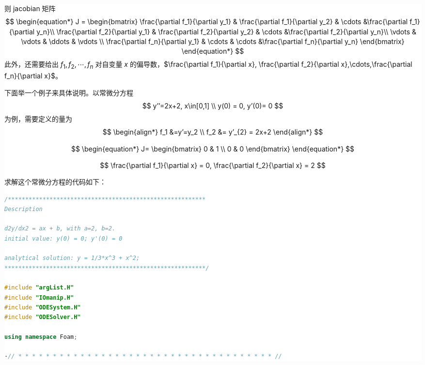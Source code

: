 则 jacobian 矩阵
$$
\begin{equation*}
J =
\begin{bmatrix}
\frac{\partial f_1}{\partial y_1} & \frac{\partial f_1}{\partial y_2} &
\cdots &\frac{\partial f_1}{\partial y_n}\\
\frac{\partial f_2}{\partial y_1} & \frac{\partial f_2}{\partial y_2} &
\cdots &\frac{\partial f_2}{\partial y_n}\\
\vdots & \vdots & \ddots & \vdots \\
\frac{\partial f_n}{\partial y_1} & \cdots & \cdots
&\frac{\partial f_n}{\partial y_n}
\end{bmatrix}
\end{equation*}
$$
此外，还需要给出 $f_1, f_2,\cdots,f_n$ 对自变量 $x$ 的偏导数，$\frac{\partial f_1}{\partial x}, \frac{\partial f_2}{\partial x},\cdots,\frac{\partial f_n}{\partial x}$。

下面举一个例子来具体说明。以常微分方程
$$
y’’=2x+2, x\in[0,1] \\
y(0) = 0, y’(0)= 0
$$
为例，需要定义的量为
$$
\begin{align*}
f_1 &=y’=y_2 \\
f_2 &= y’_{2} = 2x+2
\end{align*}
$$

$$
\begin{equation*}
J=
\begin{bmatrix}
0 & 1 \\
0 & 0
\end{bmatrix}
\end{equation*}
$$

$$
\frac{\partial f_1}{\partial x} = 0, \frac{\partial f_2}{\partial x} = 2
$$

求解这个常微分方程的代码如下：

```c++
/*********************************************************
Description

d2y/dx2 = ax + b, with a=2, b=2.
initial value: y(0) = 0; y'(0) = 0

analytical solution: y = 1/3*x^3 + x^2;
**********************************************************/

#include "argList.H"
#include "IOmanip.H"
#include "ODESystem.H"
#include "ODESolver.H"

using namespace Foam;

·// * * * * * * * * * * * * * * * * * * * * * * * * * * * * * * * * * * * * * //

```